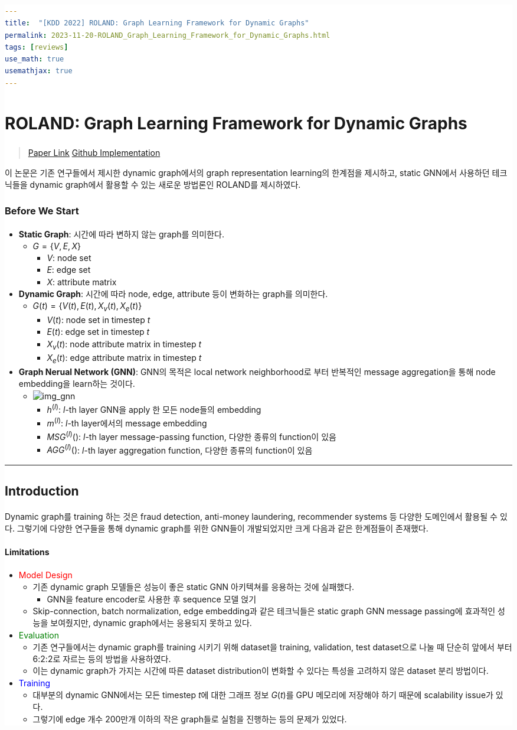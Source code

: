 ```yaml
---
title:  "[KDD 2022] ROLAND: Graph Learning Framework for Dynamic Graphs"
permalink: 2023-11-20-ROLAND_Graph_Learning_Framework_for_Dynamic_Graphs.html
tags: [reviews]
use_math: true
usemathjax: true
---
```




# **ROLAND: Graph Learning Framework for Dynamic Graphs**

> [Paper Link](https://arxiv.org/abs/2208.07239)
> [Github Implementation](https://github.com/snap-stanford/roland)

이 논문은 기존 연구들에서 제시한 dynamic graph에서의 graph representation learning의 한계점을 제시하고, static GNN에서 사용하던 테크닉들을 dynamic graph에서 활용할 수 있는 새로운 방법론인 ROLAND를 제시하였다.

### **Before We Start**
- **Static Graph**: 시간에 따라 변하지 않는 graph를 의미한다.
  - $G = \{V, E, X\}$
    * $V$: node set
    * $E$: edge set
    * $X$: attribute matrix  
- **Dynamic Graph**: 시간에 따라 node, edge, attribute 등이 변화하는 graph를 의미한다.
  -  $G(t) = \{V(t), E(t), X_ {v}(t), X_ {e}(t)\}$
     * $V(t)$: node set in timestep $t$
     * $E(t)$: edge set in timestep $t$
     * $X_v(t)$: node attribute matrix in timestep $t$
     * $X_e(t)$: edge attribute matrix in timestep $t$
- **Graph Nerual Network (GNN)**: GNN의 목적은 local network neighborhood로 부터 반복적인 message aggregation을 통해 node embedding을 learn하는 것이다.
  - ![img_gnn](https://i.ibb.co/vV6W0th/2023-10-15-03-43-26.png)
    * $h^{(l)}$: $l$-th layer GNN을 apply 한 모든 node들의 embedding
    * $m^{(l)}$: $l$-th layer에서의 message embedding
    * $MSG^{(l)}()$: $l$-th layer message-passing function, 다양한 종류의 function이 있음
    * $AGG^{(l)}()$: $l$-th layer aggregation function, 다양한 종류의 function이 있음
---
## **Introduction**  

Dynamic graph를 training 하는 것은 fraud detection, anti-money laundering, recommender systems 등 다양한 도메인에서 활용될 수 있다. 그렇기에 다양한 연구들을 통해 dynamic graph를 위한 GNN들이 개발되었지만 크게 다음과 같은 한계점들이 존재했다.

#### Limitations
- <span style="color:red"> Model Design </span>
  - 기존 dynamic graph 모델들은 성능이 좋은 static GNN 아키텍쳐를 응용하는 것에 실패했다.
    * GNN을 feature encoder로 사용한 후 sequence 모델 얹기
  - Skip-connection, batch normalization, edge embedding과 같은 테크닉들은 static graph GNN message passing에 효과적인 성능을 보여줬지만, dynamic graph에서는 응용되지 못하고 있다.
- <span style="color:green"> Evaluation </span>
  - 기존 연구들에서는 dynamic graph를 training 시키기 위해 dataset을 training, validation, test dataset으로 나눌 때 단순히 앞에서 부터 6:2:2로 자르는 등의 방법을 사용하였다.
  - 이는 dynamic graph가 가지는 시간에 따른 dataset distribution이 변화할 수 있다는 특성을 고려하지 않은 dataset 분리 방법이다.
- <span style="color:blue"> Training </span>
  - 대부분의 dynamic GNN에서는 모든 timestep $t$에 대한 그래프 정보 $G(t)$를 GPU 메모리에 저장해야 하기 때문에 scalability issue가 있다.
  - 그렇기에 edge 개수 200만개 이하의 작은 graph들로 실험을 진행하는 등의 문제가 있었다. 
